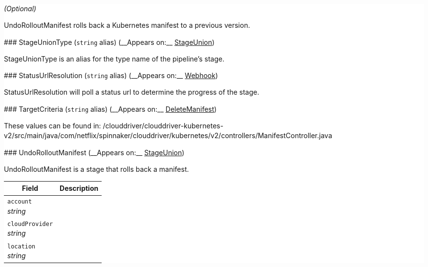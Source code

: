 </a>
</em>
</td>
<td>
<em>(Optional)</em>
<p>UndoRolloutManifest rolls back a Kubernetes manifest to a previous version.</p>
</td>
</tr>
</tbody>
</table>
### StageUnionType (<code>string</code> alias)
(__Appears on:__
<a href="#stageunion">StageUnion</a>)
<p>StageUnionType is an alias for the type name of the pipeline&rsquo;s stage.</p>
### StatusUrlResolution (<code>string</code> alias)
(__Appears on:__
<a href="#webhook">Webhook</a>)
<p>StatusUrlResolution will poll a status url to determine the progress of the stage.</p>
### TargetCriteria (<code>string</code> alias)
(__Appears on:__
<a href="#deletemanifest">DeleteManifest</a>)
<p>These values can be found in: /clouddriver/clouddriver-kubernetes-v2/src/main/java/com/netflix/spinnaker/clouddriver/kubernetes/v2/controllers/ManifestController.java</p>
### UndoRolloutManifest 
(__Appears on:__
<a href="#stageunion">StageUnion</a>)
<p>UndoRolloutManifest is a stage that rolls back a manifest.</p>
<table>
<thead>
<tr>
<th>Field</th>
<th>Description</th>
</tr>
</thead>
<tbody>
<tr>
<td>
<code>account</code><br />
<em>
string
</em>
</td>
<td>
</td>
</tr>
<tr>
<td>
<code>cloudProvider</code><br />
<em>
string
</em>
</td>
<td>
</td>
</tr>
<tr>
<td>
<code>location</code><br />
<em>
string
</em>
